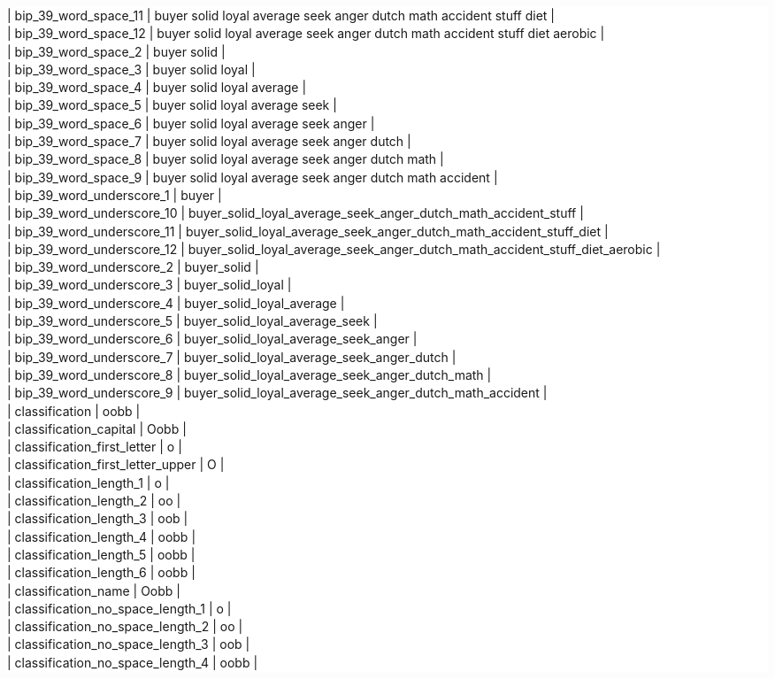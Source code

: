 | bip_39_word_space_11 | buyer solid loyal average seek anger dutch math accident stuff diet |  
| bip_39_word_space_12 | buyer solid loyal average seek anger dutch math accident stuff diet aerobic |  
| bip_39_word_space_2 | buyer solid |  
| bip_39_word_space_3 | buyer solid loyal |  
| bip_39_word_space_4 | buyer solid loyal average |  
| bip_39_word_space_5 | buyer solid loyal average seek |  
| bip_39_word_space_6 | buyer solid loyal average seek anger |  
| bip_39_word_space_7 | buyer solid loyal average seek anger dutch |  
| bip_39_word_space_8 | buyer solid loyal average seek anger dutch math |  
| bip_39_word_space_9 | buyer solid loyal average seek anger dutch math accident |  
| bip_39_word_underscore_1 | buyer |  
| bip_39_word_underscore_10 | buyer_solid_loyal_average_seek_anger_dutch_math_accident_stuff |  
| bip_39_word_underscore_11 | buyer_solid_loyal_average_seek_anger_dutch_math_accident_stuff_diet |  
| bip_39_word_underscore_12 | buyer_solid_loyal_average_seek_anger_dutch_math_accident_stuff_diet_aerobic |  
| bip_39_word_underscore_2 | buyer_solid |  
| bip_39_word_underscore_3 | buyer_solid_loyal |  
| bip_39_word_underscore_4 | buyer_solid_loyal_average |  
| bip_39_word_underscore_5 | buyer_solid_loyal_average_seek |  
| bip_39_word_underscore_6 | buyer_solid_loyal_average_seek_anger |  
| bip_39_word_underscore_7 | buyer_solid_loyal_average_seek_anger_dutch |  
| bip_39_word_underscore_8 | buyer_solid_loyal_average_seek_anger_dutch_math |  
| bip_39_word_underscore_9 | buyer_solid_loyal_average_seek_anger_dutch_math_accident |  
| classification | oobb |  
| classification_capital | Oobb |  
| classification_first_letter | o |  
| classification_first_letter_upper | O |  
| classification_length_1 | o |  
| classification_length_2 | oo |  
| classification_length_3 | oob |  
| classification_length_4 | oobb |  
| classification_length_5 | oobb |  
| classification_length_6 | oobb |  
| classification_name | Oobb |  
| classification_no_space_length_1 | o |  
| classification_no_space_length_2 | oo |  
| classification_no_space_length_3 | oob |  
| classification_no_space_length_4 | oobb |  